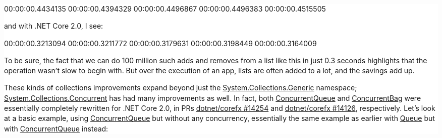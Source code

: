 00:00:00.4434135 00:00:00.4394329 00:00:00.4496867 00:00:00.4496383 00:00:00.4515505

and with .NET Core 2.0, I see:

00:00:00.3213094 00:00:00.3211772 00:00:00.3179631 00:00:00.3198449 00:00:00.3164009

To be sure, the fact that we can do 100 million such adds and removes from a list like this in just 0.3 seconds highlights that the operation wasn’t slow to begin with. But over the execution of an app, lists are often added to a lot, and the savings add up.

These kinds of collections improvements expand beyond just the [System.Collections.Generic](https://docs.microsoft.com/dotnet/api/system.collections.generic) namespace; [System.Collections.Concurrent](https://docs.microsoft.com/dotnet/api/system.collections.concurrent) has had many improvements as well. In fact, both [ConcurrentQueue<T>](https://docs.microsoft.com/dotnet/api/system.collections.concurrent.concurrentqueue-1) and [ConcurrentBag<T>](https://docs.microsoft.com/dotnet/api/system.collections.concurrent.concurrentbag-1) were essentially completely rewritten for .NET Core 2.0, in PRs [dotnet/corefx #14254](https://github.com/dotnet/corefx/pull/14254) and [dotnet/corefx #14126](https://github.com/dotnet/corefx/pull/14126), respectively. Let’s look at a basic example, using [ConcurrentQueue<T>](https://docs.microsoft.com/dotnet/api/system.collections.concurrent.concurrentqueue-1) but without any concurrency, essentially the same example as earlier with [Queue<T>](https://docs.microsoft.com/dotnet/api/system.collections.generic.queue-1) but with [ConcurrentQueue<T>](https://docs.microsoft.com/dotnet/api/system.collections.concurrent.concurrentqueue-1) instead:
